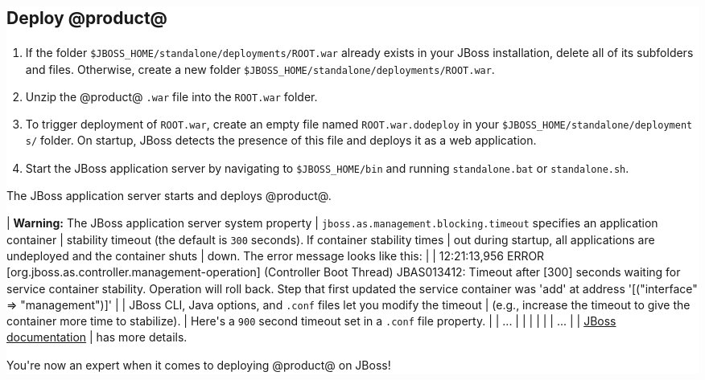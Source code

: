 
## Deploy @product@

1. If the folder `$JBOSS_HOME/standalone/deployments/ROOT.war` already exists
   in your JBoss installation, delete all of its subfolders and files.
   Otherwise, create a new folder
   `$JBOSS_HOME/standalone/deployments/ROOT.war`.

2. Unzip the @product@ `.war` file into the `ROOT.war` folder.

3. To trigger deployment of `ROOT.war`, create an empty file named
   `ROOT.war.dodeploy` in  your `$JBOSS_HOME/standalone/deployments/` folder.
   On startup, JBoss detects the presence of this file and deploys it as a web
   application.

4. Start the JBoss application server by navigating to `$JBOSS_HOME/bin`
   and running `standalone.bat` or `standalone.sh`.

The JBoss application server starts and deploys @product@.

| **Warning:** The JBoss application server system property
| `jboss.as.management.blocking.timeout` specifies an application container
| stability timeout (the default is `300` seconds). If container stability times
| out during startup, all applications are undeployed and the container shuts
| down. The error message looks like this:
|
|     12:21:13,956 ERROR [org.jboss.as.controller.management-operation] (Controller Boot Thread) JBAS013412: Timeout after [300] seconds waiting for service container stability. Operation will roll back. Step that first updated the service container was 'add' at address '[("interface" => "management")]'
|
| JBoss CLI, Java options, and `.conf` files let you modify the timeout
| (e.g., increase the timeout to give the container more time to stabilize).
| Here's a `900` second timeout set in a `.conf` file property.
|
|     ...
|     </extensions>
|     <system-properties>
|           <property name="jboss.as.management.blocking.timeout" value="900"/>
|     </system-properties>
|     <management>
|     ...
|
| [JBoss documentation](https://access.redhat.com/solutions/1190323)
| has more details.

You're now an expert when it comes to deploying @product@ on JBoss!
